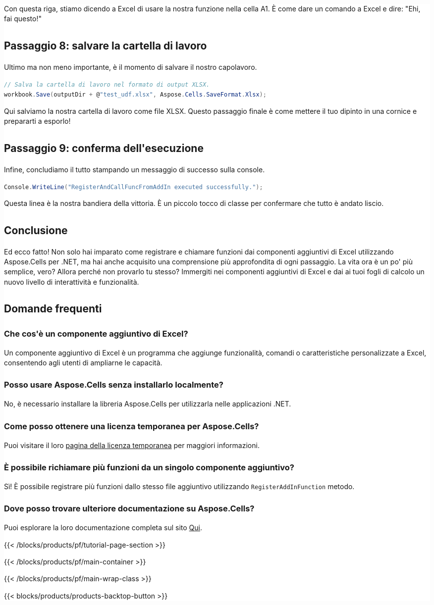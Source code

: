 ```csharp
```
Con questa riga, stiamo dicendo a Excel di usare la nostra funzione nella cella A1. È come dare un comando a Excel e dire: "Ehi, fai questo!"
## Passaggio 8: salvare la cartella di lavoro
Ultimo ma non meno importante, è il momento di salvare il nostro capolavoro.
```csharp
// Salva la cartella di lavoro nel formato di output XLSX.
workbook.Save(outputDir + @"test_udf.xlsx", Aspose.Cells.SaveFormat.Xlsx);
```
Qui salviamo la nostra cartella di lavoro come file XLSX. Questo passaggio finale è come mettere il tuo dipinto in una cornice e prepararti a esporlo!
## Passaggio 9: conferma dell'esecuzione
Infine, concludiamo il tutto stampando un messaggio di successo sulla console.
```csharp
Console.WriteLine("RegisterAndCallFuncFromAddIn executed successfully.");
```
Questa linea è la nostra bandiera della vittoria. È un piccolo tocco di classe per confermare che tutto è andato liscio.
## Conclusione 
Ed ecco fatto! Non solo hai imparato come registrare e chiamare funzioni dai componenti aggiuntivi di Excel utilizzando Aspose.Cells per .NET, ma hai anche acquisito una comprensione più approfondita di ogni passaggio. La vita ora è un po' più semplice, vero? Allora perché non provarlo tu stesso? Immergiti nei componenti aggiuntivi di Excel e dai ai tuoi fogli di calcolo un nuovo livello di interattività e funzionalità.
## Domande frequenti
### Che cos'è un componente aggiuntivo di Excel?  
Un componente aggiuntivo di Excel è un programma che aggiunge funzionalità, comandi o caratteristiche personalizzate a Excel, consentendo agli utenti di ampliarne le capacità.
### Posso usare Aspose.Cells senza installarlo localmente?  
No, è necessario installare la libreria Aspose.Cells per utilizzarla nelle applicazioni .NET.
### Come posso ottenere una licenza temporanea per Aspose.Cells?  
Puoi visitare il loro [pagina della licenza temporanea](https://purchase.aspose.com/temporary-license/) per maggiori informazioni.
### È possibile richiamare più funzioni da un singolo componente aggiuntivo?  
Sì! È possibile registrare più funzioni dallo stesso file aggiuntivo utilizzando `RegisterAddInFunction` metodo.
### Dove posso trovare ulteriore documentazione su Aspose.Cells?  
Puoi esplorare la loro documentazione completa sul sito [Qui](https://reference.aspose.com/cells/net/).

{{< /blocks/products/pf/tutorial-page-section >}}

{{< /blocks/products/pf/main-container >}}

{{< /blocks/products/pf/main-wrap-class >}}

{{< blocks/products/products-backtop-button >}}